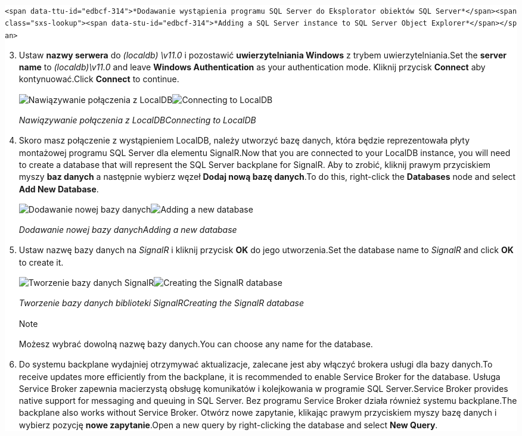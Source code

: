     <span data-ttu-id="edbcf-314">*Dodawanie wystąpienia programu SQL Server do Eksplorator obiektów SQL Server*</span><span class="sxs-lookup"><span data-stu-id="edbcf-314">*Adding a SQL Server instance to SQL Server Object Explorer*</span></span>
3. <span data-ttu-id="edbcf-315">Ustaw **nazwy serwera** do *(localdb) \v11.0* i pozostawić **uwierzytelniania Windows** z trybem uwierzytelniania.</span><span class="sxs-lookup"><span data-stu-id="edbcf-315">Set the **server name** to *(localdb)\v11.0* and leave **Windows Authentication** as your authentication mode.</span></span> <span data-ttu-id="edbcf-316">Kliknij przycisk **Connect** aby kontynuować.</span><span class="sxs-lookup"><span data-stu-id="edbcf-316">Click **Connect** to continue.</span></span>

    <span data-ttu-id="edbcf-317">![Nawiązywanie połączenia z LocalDB](real-time-web-applications-with-signalr/_static/image21.png "nawiązywania połączenia z LocalDB")</span><span class="sxs-lookup"><span data-stu-id="edbcf-317">![Connecting to LocalDB](real-time-web-applications-with-signalr/_static/image21.png "Connecting to LocalDB")</span></span>

    <span data-ttu-id="edbcf-318">*Nawiązywanie połączenia z LocalDB*</span><span class="sxs-lookup"><span data-stu-id="edbcf-318">*Connecting to LocalDB*</span></span>
4. <span data-ttu-id="edbcf-319">Skoro masz połączenie z wystąpieniem LocalDB, należy utworzyć bazę danych, która będzie reprezentowała płyty montażowej programu SQL Server dla elementu SignalR.</span><span class="sxs-lookup"><span data-stu-id="edbcf-319">Now that you are connected to your LocalDB instance, you will need to create a database that will represent the SQL Server backplane for SignalR.</span></span> <span data-ttu-id="edbcf-320">Aby to zrobić, kliknij prawym przyciskiem myszy **baz danych** a następnie wybierz węzeł **Dodaj nową bazę danych**.</span><span class="sxs-lookup"><span data-stu-id="edbcf-320">To do this, right-click the **Databases** node and select **Add New Database**.</span></span>

    <span data-ttu-id="edbcf-321">![Dodawanie nowej bazy danych](real-time-web-applications-with-signalr/_static/image22.png "dodanie nowej bazy danych")</span><span class="sxs-lookup"><span data-stu-id="edbcf-321">![Adding a new database](real-time-web-applications-with-signalr/_static/image22.png "Adding a new database")</span></span>

    <span data-ttu-id="edbcf-322">*Dodawanie nowej bazy danych*</span><span class="sxs-lookup"><span data-stu-id="edbcf-322">*Adding a new database*</span></span>
5. <span data-ttu-id="edbcf-323">Ustaw nazwę bazy danych na *SignalR* i kliknij przycisk **OK** do jego utworzenia.</span><span class="sxs-lookup"><span data-stu-id="edbcf-323">Set the database name to *SignalR* and click **OK** to create it.</span></span>

    <span data-ttu-id="edbcf-324">![Tworzenie bazy danych SignalR](real-time-web-applications-with-signalr/_static/image23.png "tworzenie bazy danych biblioteki SignalR")</span><span class="sxs-lookup"><span data-stu-id="edbcf-324">![Creating the SignalR database](real-time-web-applications-with-signalr/_static/image23.png "Creating the SignalR database")</span></span>

    <span data-ttu-id="edbcf-325">*Tworzenie bazy danych biblioteki SignalR*</span><span class="sxs-lookup"><span data-stu-id="edbcf-325">*Creating the SignalR database*</span></span>

    > [!NOTE]
    > <span data-ttu-id="edbcf-326">Możesz wybrać dowolną nazwę bazy danych.</span><span class="sxs-lookup"><span data-stu-id="edbcf-326">You can choose any name for the database.</span></span>
6. <span data-ttu-id="edbcf-327">Do systemu backplane wydajniej otrzymywać aktualizacje, zalecane jest aby włączyć brokera usługi dla bazy danych.</span><span class="sxs-lookup"><span data-stu-id="edbcf-327">To receive updates more efficiently from the backplane, it is recommended to enable Service Broker for the database.</span></span> <span data-ttu-id="edbcf-328">Usługa Service Broker zapewnia macierzystą obsługę komunikatów i kolejkowania w programie SQL Server.</span><span class="sxs-lookup"><span data-stu-id="edbcf-328">Service Broker provides native support for messaging and queuing in SQL Server.</span></span> <span data-ttu-id="edbcf-329">Bez programu Service Broker działa również systemu backplane.</span><span class="sxs-lookup"><span data-stu-id="edbcf-329">The backplane also works without Service Broker.</span></span> <span data-ttu-id="edbcf-330">Otwórz nowe zapytanie, klikając prawym przyciskiem myszy bazę danych i wybierz pozycję **nowe zapytanie**.</span><span class="sxs-lookup"><span data-stu-id="edbcf-330">Open a new query by right-clicking the database and select **New Query**.</span></span>
